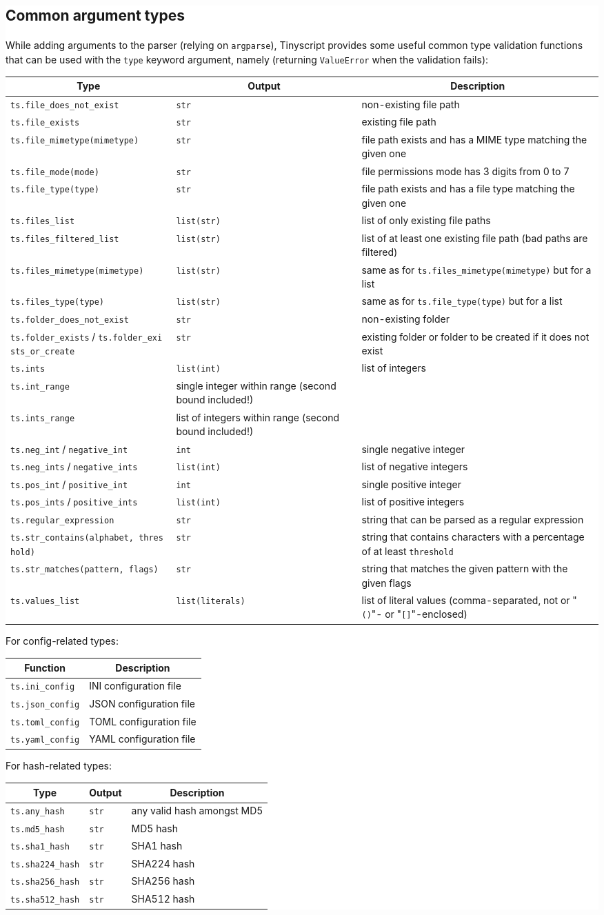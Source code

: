 ## Common argument types

While adding arguments to the parser (relying on `argparse`), Tinyscript provides some useful common type validation functions that can be used with the `type` keyword argument, namely (returning `ValueError` when the validation fails):

**Type** | **Output** | **Description**
--- | --- | ---
`ts.file_does_not_exist` | `str` | non-existing file path
`ts.file_exists` | `str` | existing file path
`ts.file_mimetype(mimetype)` | `str` | file path exists and has a MIME type matching the given one
`ts.file_mode(mode)` | `str` | file permissions mode has 3 digits from 0 to 7
`ts.file_type(type)` | `str` | file path exists and has a file type matching the given one
`ts.files_list` | `list(str)` | list of only existing file paths
`ts.files_filtered_list` | `list(str)` | list of at least one existing file path (bad paths are filtered)
`ts.files_mimetype(mimetype)` | `list(str)` | same as for `ts.files_mimetype(mimetype)` but for a list
`ts.files_type(type)` | `list(str)` | same as for `ts.file_type(type)` but for a list
`ts.folder_does_not_exist` | `str` | non-existing folder
`ts.folder_exists` / `ts.folder_exists_or_create` | `str` | existing folder or folder to be created if it does not exist
`ts.ints` | `list(int)` | list of integers
`ts.int_range` | single integer within range (second bound included!)
`ts.ints_range` | list of integers within range (second bound included!)
`ts.neg_int` / `negative_int` | `int` | single negative integer
`ts.neg_ints` / `negative_ints` | `list(int)` | list of negative integers
`ts.pos_int` / `positive_int` | `int` | single positive integer
`ts.pos_ints` / `positive_ints` | `list(int)` | list of positive integers
`ts.regular_expression` | `str` | string that can be parsed as a regular expression
`ts.str_contains(alphabet, threshold)` | `str` | string that contains characters with a percentage of at least `threshold`
`ts.str_matches(pattern, flags)` | `str` | string that matches the given pattern with the given flags
`ts.values_list` | `list(literals)` | list of literal values (comma-separated, not or "`()`"- or "`[]`"-enclosed)

For config-related types:

**Function** | **Description**
--- | ---
`ts.ini_config` | INI configuration file
`ts.json_config` | JSON configuration file
`ts.toml_config` | TOML configuration file
`ts.yaml_config` | YAML configuration file

For hash-related types:

**Type** | **Output** | **Description**
--- | --- | ---
`ts.any_hash` | `str` | any valid hash amongst MD5|SHA1|SHA224|SHA256|SHA512
`ts.md5_hash` | `str` | MD5 hash
`ts.sha1_hash` | `str` | SHA1 hash
`ts.sha224_hash` | `str` | SHA224 hash
`ts.sha256_hash` | `str` | SHA256 hash
`ts.sha512_hash` | `str` | SHA512 hash
